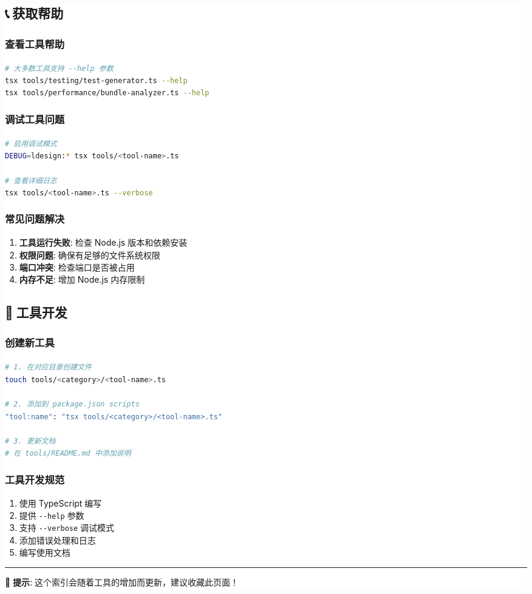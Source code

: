 ## 📞 获取帮助

### 查看工具帮助

```bash
# 大多数工具支持 --help 参数
tsx tools/testing/test-generator.ts --help
tsx tools/performance/bundle-analyzer.ts --help
```

### 调试工具问题

```bash
# 启用调试模式
DEBUG=ldesign:* tsx tools/<tool-name>.ts

# 查看详细日志
tsx tools/<tool-name>.ts --verbose
```

### 常见问题解决

1. **工具运行失败**: 检查 Node.js 版本和依赖安装
2. **权限问题**: 确保有足够的文件系统权限
3. **端口冲突**: 检查端口是否被占用
4. **内存不足**: 增加 Node.js 内存限制

## 🎉 工具开发

### 创建新工具

```bash
# 1. 在对应目录创建文件
touch tools/<category>/<tool-name>.ts

# 2. 添加到 package.json scripts
"tool:name": "tsx tools/<category>/<tool-name>.ts"

# 3. 更新文档
# 在 tools/README.md 中添加说明
```

### 工具开发规范

1. 使用 TypeScript 编写
2. 提供 `--help` 参数
3. 支持 `--verbose` 调试模式
4. 添加错误处理和日志
5. 编写使用文档

---

🎯 **提示**: 这个索引会随着工具的增加而更新，建议收藏此页面！
